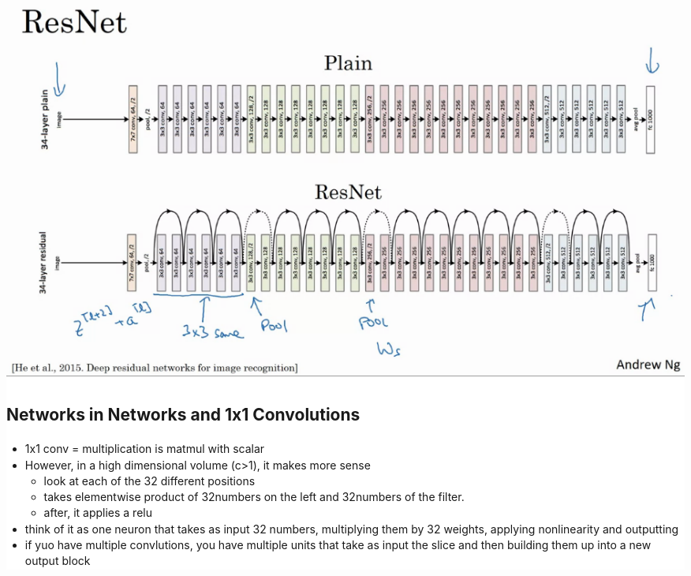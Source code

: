![resnet_whytheywork_example](resnet_whytheywork_example.png)

## Networks in Networks and 1x1 Convolutions

* 1x1 conv = multiplication is matmul with scalar
* However, in a high dimensional volume  (c>1), it makes more sense
    * look at each of the 32 different positions
    * takes elementwise product of 32numbers on the left and 32numbers of the filter.
    * after, it applies a relu
* think of it as one neuron that takes as input 32 numbers, multiplying them by 32 weights, applying nonlinearity and outputting
* if yuo have multiple convlutions, you have multiple units that take as input the slice and then building them up into a new output block
